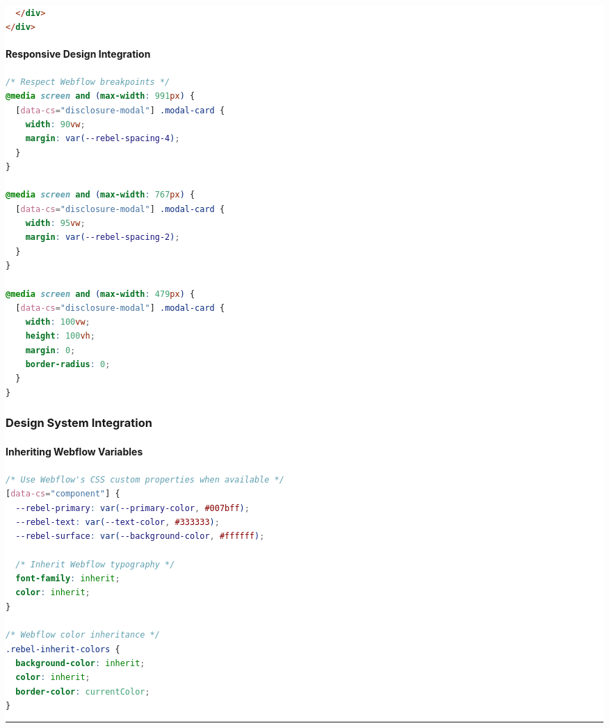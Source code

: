 ```html
  </div>
</div>
```

#### **Responsive Design Integration**
```css
/* Respect Webflow breakpoints */
@media screen and (max-width: 991px) {
  [data-cs="disclosure-modal"] .modal-card {
    width: 90vw;
    margin: var(--rebel-spacing-4);
  }
}

@media screen and (max-width: 767px) {
  [data-cs="disclosure-modal"] .modal-card {
    width: 95vw;
    margin: var(--rebel-spacing-2);
  }
}

@media screen and (max-width: 479px) {
  [data-cs="disclosure-modal"] .modal-card {
    width: 100vw;
    height: 100vh;
    margin: 0;
    border-radius: 0;
  }
}
```

### **Design System Integration**

#### **Inheriting Webflow Variables**
```css
/* Use Webflow's CSS custom properties when available */
[data-cs="component"] {
  --rebel-primary: var(--primary-color, #007bff);
  --rebel-text: var(--text-color, #333333);
  --rebel-surface: var(--background-color, #ffffff);
  
  /* Inherit Webflow typography */
  font-family: inherit;
  color: inherit;
}

/* Webflow color inheritance */
.rebel-inherit-colors {
  background-color: inherit;
  color: inherit;
  border-color: currentColor;
}
```

---